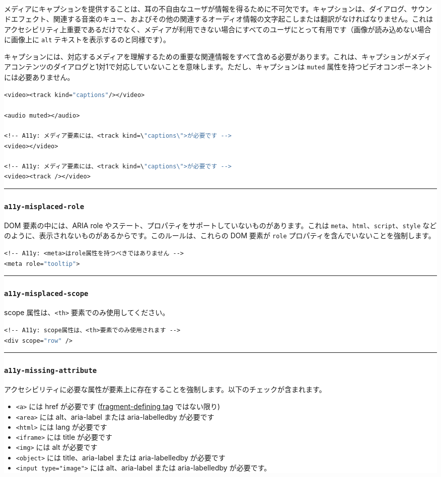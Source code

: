 メディアにキャプションを提供することは、耳の不自由なユーザが情報を得るために不可欠です。キャプションは、ダイアログ、サウンドエフェクト、関連する音楽のキュー、およびその他の関連するオーディオ情報の文字起こしまたは翻訳がなければなりません。これはアクセシビリティ上重要であるだけでなく、メディアが利用できない場合にすべてのユーザにとって有用です（画像が読み込めない場合に画像上に `alt` テキストを表示するのと同様です）。

キャプションには、対応するメディアを理解するための重要な関連情報をすべて含める必要があります。これは、キャプションがメディアコンテンツのダイアログと1対1で対応していないことを意味します。ただし、キャプションは `muted` 属性を持つビデオコンポーネントには必要ありません。

```sv
<video><track kind="captions"/></video>

<audio muted></audio>

<!-- A11y: メディア要素には、<track kind=\"captions\">が必要です -->
<video></video>

<!-- A11y: メディア要素には、<track kind=\"captions\">が必要です -->
<video><track /></video>
```

---

### `a11y-misplaced-role`

DOM 要素の中には、ARIA role やステート、プロパティをサポートしていないものがあります。これは `meta`、`html`、`script`、`style` などのように、表示されないものがあるからです。このルールは、これらの DOM 要素が `role` プロパティを含んでいないことを強制します。

```sv
<!-- A11y: <meta>はrole属性を持つべきではありません -->
<meta role="tooltip">
```

---

### `a11y-misplaced-scope`

scope 属性は、`<th>` 要素でのみ使用してください。

```sv
<!-- A11y: scope属性は、<th>要素でのみ使用されます -->
<div scope="row" />
```

---

### `a11y-missing-attribute`

アクセシビリティに必要な属性が要素上に存在することを強制します。以下のチェックが含まれます。

- `<a>` には href が必要です ([fragment-defining tag](https://github.com/sveltejs/svelte/issues/4697) ではない限り)
- `<area>` には alt、aria-label または aria-labelledby が必要です
- `<html>` には lang が必要です
- `<iframe>` には title が必要です
- `<img>` には alt が必要です
- `<object>` には title、aria-label または aria-labelledby が必要です
- `<input type="image">` には alt、aria-label または aria-labelledby が必要です。
